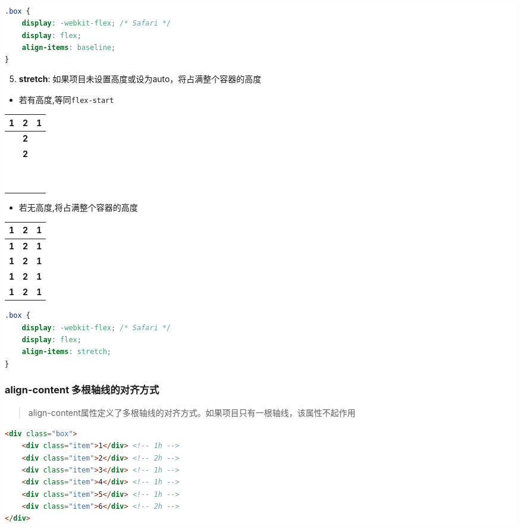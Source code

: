 ```css
.box {
    display: -webkit-flex; /* Safari */
    display: flex;
    align-items: baseline;
}
```

5. **stretch**: 如果项目未设置高度或设为auto，将占满整个容器的高度

* 若有高度,等同`flex-start`

| 1 | 2 | 1 |
| --- | --- | --- |
|&nbsp; | **2** | &nbsp; |
|&nbsp; | **2** | &nbsp; |
|&nbsp; | &nbsp; | &nbsp; |
|&nbsp; | &nbsp; | &nbsp; |

* 若无高度,将占满整个容器的高度

| 1 | 2 | 1 |
| --- | --- | --- |
| **1** | **2** | **1** |
| **1** | **2** | **1** |
| **1** | **2** | **1** |
| **1** | **2** | **1** |


```css
.box {
    display: -webkit-flex; /* Safari */
    display: flex;
    align-items: stretch;
}
```
### align-content 多根轴线的对齐方式
> align-content属性定义了多根轴线的对齐方式。如果项目只有一根轴线，该属性不起作用

```html
<div class="box">
    <div class="item">1</div> <!-- 1h -->
    <div class="item">2</div> <!-- 2h -->
    <div class="item">3</div> <!-- 1h -->
    <div class="item">4</div> <!-- 1h -->
    <div class="item">5</div> <!-- 1h -->
    <div class="item">6</div> <!-- 2h -->
</div>
```
